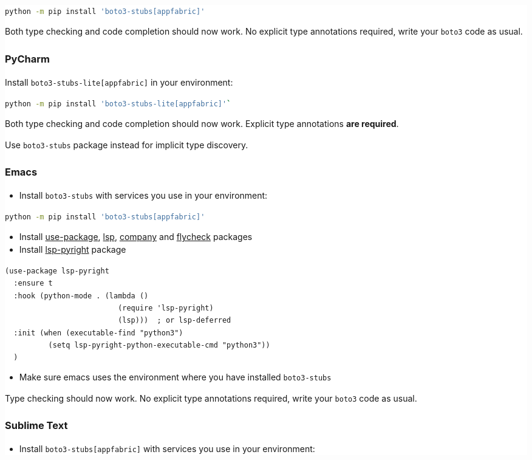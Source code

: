 ```bash
python -m pip install 'boto3-stubs[appfabric]'
```

Both type checking and code completion should now work. No explicit type
annotations required, write your `boto3` code as usual.

<a id="pycharm"></a>

### PyCharm

Install `boto3-stubs-lite[appfabric]` in your environment:

```bash
python -m pip install 'boto3-stubs-lite[appfabric]'`
```

Both type checking and code completion should now work. Explicit type
annotations **are required**.

Use `boto3-stubs` package instead for implicit type discovery.

<a id="emacs"></a>

### Emacs

- Install `boto3-stubs` with services you use in your environment:

```bash
python -m pip install 'boto3-stubs[appfabric]'
```

- Install [use-package](https://github.com/jwiegley/use-package),
  [lsp](https://github.com/emacs-lsp/lsp-mode/),
  [company](https://github.com/company-mode/company-mode) and
  [flycheck](https://github.com/flycheck/flycheck) packages
- Install [lsp-pyright](https://github.com/emacs-lsp/lsp-pyright) package

```elisp
(use-package lsp-pyright
  :ensure t
  :hook (python-mode . (lambda ()
                          (require 'lsp-pyright)
                          (lsp)))  ; or lsp-deferred
  :init (when (executable-find "python3")
          (setq lsp-pyright-python-executable-cmd "python3"))
  )
```

- Make sure emacs uses the environment where you have installed `boto3-stubs`

Type checking should now work. No explicit type annotations required, write
your `boto3` code as usual.

<a id="sublime-text"></a>

### Sublime Text

- Install `boto3-stubs[appfabric]` with services you use in your environment:
